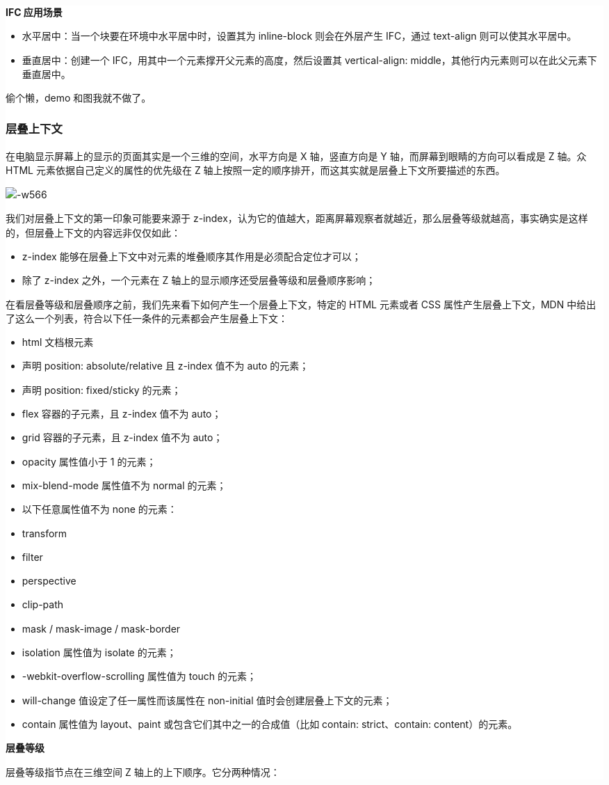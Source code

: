 **IFC 应用场景**

*   水平居中：当一个块要在环境中水平居中时，设置其为 inline-block 则会在外层产生 IFC，通过 text-align 则可以使其水平居中。
    
*   垂直居中：创建一个 IFC，用其中一个元素撑开父元素的高度，然后设置其 vertical-align: middle，其他行内元素则可以在此父元素下垂直居中。
    

偷个懒，demo 和图我就不做了。

### 层叠上下文

在电脑显示屏幕上的显示的页面其实是一个三维的空间，水平方向是 X 轴，竖直方向是 Y 轴，而屏幕到眼睛的方向可以看成是 Z 轴。众 HTML 元素依据自己定义的属性的优先级在 Z 轴上按照一定的顺序排开，而这其实就是层叠上下文所要描述的东西。

![](https://mmbiz.qpic.cn/mmbiz_png/uBN8JVFZtDStKa0mNze4vibzGzzBSQdg01BibI9qy7BP8FjLfroPoAADymibrTbcqRfMCibZia6o4YEQrYp2UJ1MoCw/640?wx_fmt=png)-w566

我们对层叠上下文的第一印象可能要来源于 z-index，认为它的值越大，距离屏幕观察者就越近，那么层叠等级就越高，事实确实是这样的，但层叠上下文的内容远非仅仅如此：

*   z-index 能够在层叠上下文中对元素的堆叠顺序其作用是必须配合定位才可以；
    
*   除了 z-index 之外，一个元素在 Z 轴上的显示顺序还受层叠等级和层叠顺序影响；
    

在看层叠等级和层叠顺序之前，我们先来看下如何产生一个层叠上下文，特定的 HTML 元素或者 CSS 属性产生层叠上下文，MDN 中给出了这么一个列表，符合以下任一条件的元素都会产生层叠上下文：

*   html 文档根元素
    
*   声明 position: absolute/relative 且 z-index 值不为 auto 的元素；
    
*   声明 position: fixed/sticky 的元素；
    
*   flex 容器的子元素，且 z-index 值不为 auto；
    
*   grid 容器的子元素，且 z-index 值不为 auto；
    
*   opacity 属性值小于 1 的元素；
    
*   mix-blend-mode 属性值不为 normal 的元素；
    
*   以下任意属性值不为 none 的元素：
    

*   transform
    
*   filter
    
*   perspective
    
*   clip-path
    
*   mask / mask-image / mask-border
    

*   isolation 属性值为 isolate 的元素；
    
*   -webkit-overflow-scrolling 属性值为 touch 的元素；
    
*   will-change 值设定了任一属性而该属性在 non-initial 值时会创建层叠上下文的元素；
    
*   contain 属性值为 layout、paint 或包含它们其中之一的合成值（比如 contain: strict、contain: content）的元素。
    

**层叠等级**

层叠等级指节点在三维空间 Z 轴上的上下顺序。它分两种情况：
